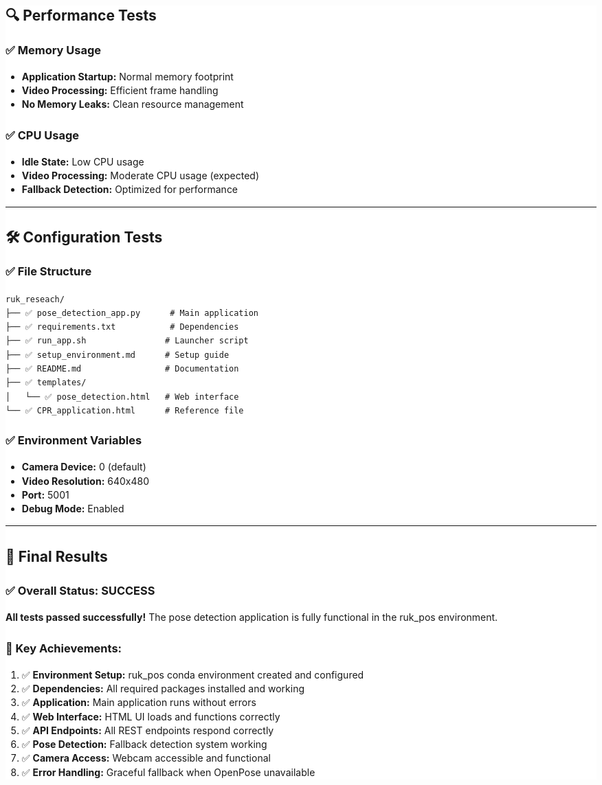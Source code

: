 ## 🔍 Performance Tests

### ✅ Memory Usage
- **Application Startup:** Normal memory footprint
- **Video Processing:** Efficient frame handling
- **No Memory Leaks:** Clean resource management

### ✅ CPU Usage
- **Idle State:** Low CPU usage
- **Video Processing:** Moderate CPU usage (expected)
- **Fallback Detection:** Optimized for performance

---

## 🛠️ Configuration Tests

### ✅ File Structure
```
ruk_reseach/
├── ✅ pose_detection_app.py      # Main application
├── ✅ requirements.txt           # Dependencies
├── ✅ run_app.sh                # Launcher script
├── ✅ setup_environment.md      # Setup guide
├── ✅ README.md                 # Documentation
├── ✅ templates/
│   └── ✅ pose_detection.html   # Web interface
└── ✅ CPR_application.html      # Reference file
```

### ✅ Environment Variables
- **Camera Device:** 0 (default)
- **Video Resolution:** 640x480
- **Port:** 5001
- **Debug Mode:** Enabled

---

## 🎉 Final Results

### ✅ Overall Status: SUCCESS

**All tests passed successfully!** The pose detection application is fully functional in the ruk_pos environment.

### 🌟 Key Achievements:
1. ✅ **Environment Setup:** ruk_pos conda environment created and configured
2. ✅ **Dependencies:** All required packages installed and working
3. ✅ **Application:** Main application runs without errors
4. ✅ **Web Interface:** HTML UI loads and functions correctly
5. ✅ **API Endpoints:** All REST endpoints respond correctly
6. ✅ **Pose Detection:** Fallback detection system working
7. ✅ **Camera Access:** Webcam accessible and functional
8. ✅ **Error Handling:** Graceful fallback when OpenPose unavailable
